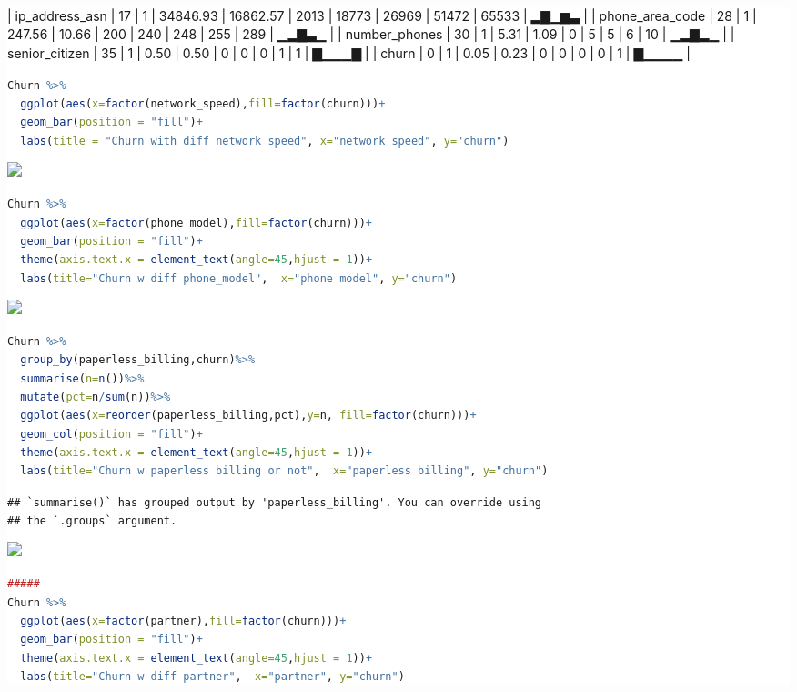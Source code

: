 | ip_address_asn         |        17 |             1 | 34846.93 | 16862.57 | 2013 | 18773 | 26969 | 51472 | 65533 | ▂▇▁▆▃ |
| phone_area_code        |        28 |             1 |   247.56 |    10.66 |  200 |   240 |   248 |   255 |   289 | ▁▂▇▃▁ |
| number_phones          |        30 |             1 |     5.31 |     1.09 |    0 |     5 |     5 |     6 |    10 | ▁▂▇▂▁ |
| senior_citizen         |        35 |             1 |     0.50 |     0.50 |    0 |     0 |     0 |     1 |     1 | ▇▁▁▁▇ |
| churn                  |         0 |             1 |     0.05 |     0.23 |    0 |     0 |     0 |     0 |     1 | ▇▁▁▁▁ |

``` r
Churn %>%
  ggplot(aes(x=factor(network_speed),fill=factor(churn)))+
  geom_bar(position = "fill")+
  labs(title = "Churn with diff network speed", x="network speed", y="churn")
```

![](churn_Shi_Shi_files/figure-gfm/unnamed-chunk-4-1.png)

``` r
Churn %>%
  ggplot(aes(x=factor(phone_model),fill=factor(churn)))+
  geom_bar(position = "fill")+
  theme(axis.text.x = element_text(angle=45,hjust = 1))+
  labs(title="Churn w diff phone_model",  x="phone model", y="churn")
```

![](churn_Shi_Shi_files/figure-gfm/unnamed-chunk-4-2.png)

``` r
Churn %>%
  group_by(paperless_billing,churn)%>%
  summarise(n=n())%>%
  mutate(pct=n/sum(n))%>%
  ggplot(aes(x=reorder(paperless_billing,pct),y=n, fill=factor(churn)))+
  geom_col(position = "fill")+
  theme(axis.text.x = element_text(angle=45,hjust = 1))+
  labs(title="Churn w paperless billing or not",  x="paperless billing", y="churn")
```

    ## `summarise()` has grouped output by 'paperless_billing'. You can override using
    ## the `.groups` argument.

![](churn_Shi_Shi_files/figure-gfm/unnamed-chunk-4-3.png)

``` r
#####
Churn %>%
  ggplot(aes(x=factor(partner),fill=factor(churn)))+
  geom_bar(position = "fill")+
  theme(axis.text.x = element_text(angle=45,hjust = 1))+
  labs(title="Churn w diff partner",  x="partner", y="churn")
```

